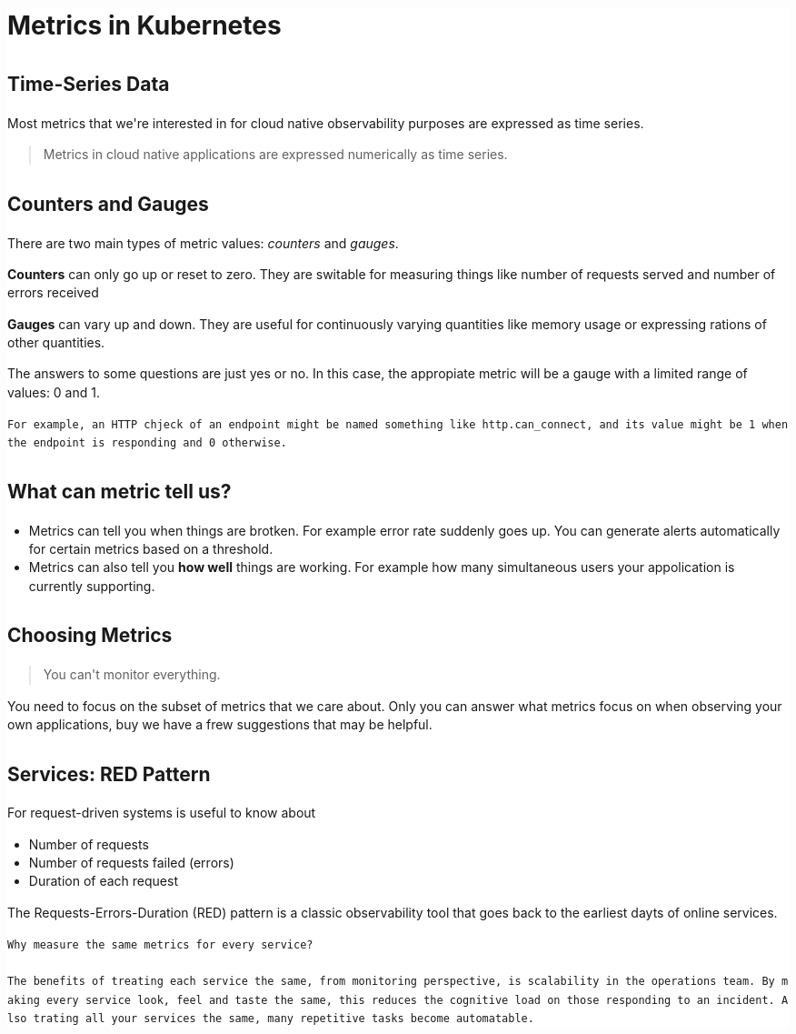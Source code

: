 # Metrics in Kubernetes

## Time-Series Data

Most metrics that we're interested in for cloud native observability purposes are expressed as time series.

> Metrics in cloud native applications are expressed numerically as time series.

## Counters and Gauges

There are two main types of metric values: _counters_ and _gauges_.

**Counters** can only go up or reset to zero. They are switable for measuring things like number of requests served and number of errors received

**Gauges** can vary up and down. They are useful for continuously varying quantities like memory usage or expressing rations of other quantities.

The answers to some questions are just yes or no. In this case, the appropiate metric will be a gauge with a limited range of values: 0 and 1.

```txt
For example, an HTTP chjeck of an endpoint might be named something like http.can_connect, and its value might be 1 when the endpoint is responding and 0 otherwise.
```

## What can metric tell us?

- Metrics can tell you when things are brotken. For example error rate suddenly goes up. You can generate alerts automatically for certain metrics based on a threshold.
- Metrics can also tell you **how well** things are working. For example how many simultaneous users your appolication is currently supporting.

## Choosing Metrics

> You can't monitor everything.

You need to focus on the subset of metrics that we care about. Only you can answer what metrics focus on when observing your own applications, buy we have a frew suggestions that may be helpful.

## Services: RED Pattern

For request-driven systems is useful to know about

- Number of requests 
- Number of requests failed (errors)
- Duration of each request 

The Requests-Errors-Duration (RED) pattern is a classic observability tool that goes back to the earliest dayts of online services. 

```txt
Why measure the same metrics for every service?

The benefits of treating each service the same, from monitoring perspective, is scalability in the operations team. By making every service look, feel and taste the same, this reduces the cognitive load on those responding to an incident. Also trating all your services the same, many repetitive tasks become automatable.
```
